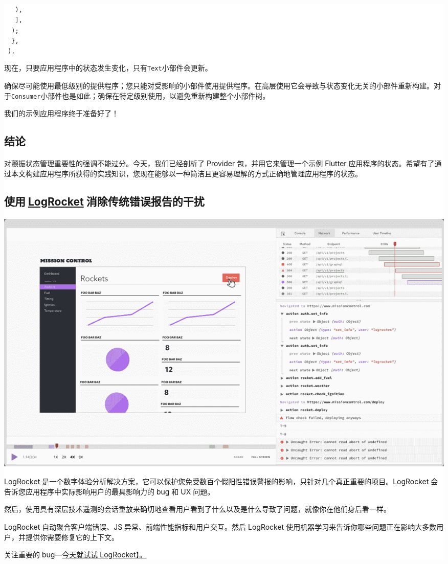 ```
   ),
   ],
  );
  },
 ),

```

现在，只要应用程序中的状态发生变化，只有`Text`小部件会更新。

确保尽可能使用最低级别的提供程序；您只能对受影响的小部件使用提供程序。在高层使用它会导致与状态变化无关的小部件重新构建。对于`Consumer`小部件也是如此；确保在特定级别使用，以避免重新构建整个小部件树。

我们的示例应用程序终于准备好了！

## 结论

对颤振状态管理重要性的强调不能过分。今天，我们已经剖析了 Provider 包，并用它来管理一个示例 Flutter 应用程序的状态。希望有了通过本文构建应用程序所获得的实践知识，您现在能够以一种简洁且更容易理解的方式正确地管理应用程序的状态。

## 使用 [LogRocket](https://lp.logrocket.com/blg/signup) 消除传统错误报告的干扰

[![LogRocket Dashboard Free Trial Banner](img/d6f5a5dd739296c1dd7aab3d5e77eeb9.png)](https://lp.logrocket.com/blg/signup)

[LogRocket](https://lp.logrocket.com/blg/signup) 是一个数字体验分析解决方案，它可以保护您免受数百个假阳性错误警报的影响，只针对几个真正重要的项目。LogRocket 会告诉您应用程序中实际影响用户的最具影响力的 bug 和 UX 问题。

然后，使用具有深层技术遥测的会话重放来确切地查看用户看到了什么以及是什么导致了问题，就像你在他们身后看一样。

LogRocket 自动聚合客户端错误、JS 异常、前端性能指标和用户交互。然后 LogRocket 使用机器学习来告诉你哪些问题正在影响大多数用户，并提供你需要修复它的上下文。

关注重要的 bug—[今天就试试 LogRocket】。](https://lp.logrocket.com/blg/signup-issue-free)